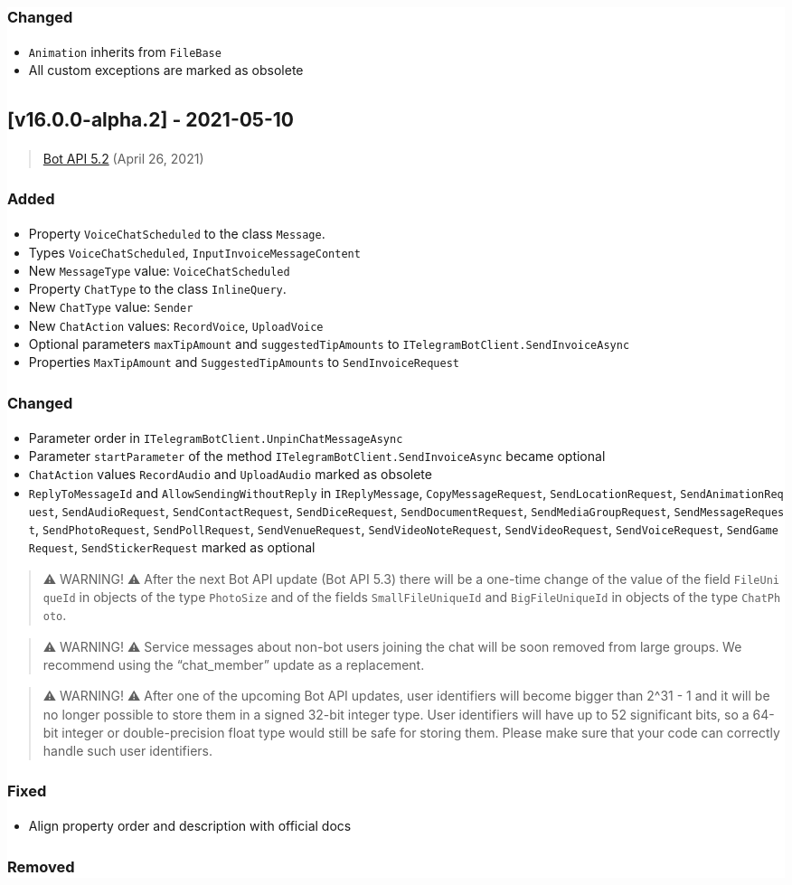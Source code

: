 ### Changed

- `Animation` inherits from `FileBase`
- All custom exceptions are marked as obsolete

## [v16.0.0-alpha.2] - 2021-05-10

> [Bot API 5.2](https://core.telegram.org/bots/api#april-26-2021) (April 26, 2021)

### Added

- Property `VoiceChatScheduled` to the class `Message`.
- Types `VoiceChatScheduled`, `InputInvoiceMessageContent`
- New `MessageType` value: `VoiceChatScheduled`
- Property `ChatType` to the class `InlineQuery`.
- New `ChatType` value: `Sender`
- New `ChatAction` values: `RecordVoice`, `UploadVoice`
- Optional parameters `maxTipAmount` and `suggestedTipAmounts` to `ITelegramBotClient.SendInvoiceAsync`
- Properties `MaxTipAmount` and `SuggestedTipAmounts` to `SendInvoiceRequest`

### Changed

- Parameter order in `ITelegramBotClient.UnpinChatMessageAsync`
- Parameter `startParameter` of the method `ITelegramBotClient.SendInvoiceAsync` became optional
- `ChatAction` values `RecordAudio` and `UploadAudio` marked as obsolete
- `ReplyToMessageId` and `AllowSendingWithoutReply` in `IReplyMessage`, `CopyMessageRequest`, `SendLocationRequest`, `SendAnimationRequest`, `SendAudioRequest`, `SendContactRequest`, `SendDiceRequest`, `SendDocumentRequest`, `SendMediaGroupRequest`, `SendMessageRequest`, `SendPhotoRequest`, `SendPollRequest`, `SendVenueRequest`, `SendVideoNoteRequest`, `SendVideoRequest`, `SendVoiceRequest`, `SendGameRequest`, `SendStickerRequest` marked as optional

> ⚠️ WARNING! ⚠️
> After the next Bot API update (Bot API 5.3) there will be a one-time change of the value of the field `FileUniqueId` in objects of the type `PhotoSize` and of the fields `SmallFileUniqueId` and `BigFileUniqueId` in objects of the type `ChatPhoto`.


> ⚠️ WARNING! ⚠️
> Service messages about non-bot users joining the chat will be soon removed from large groups. We recommend using the “chat_member” update as a replacement.


> ⚠️ WARNING! ⚠️
> After one of the upcoming Bot API updates, user identifiers will become bigger than 2^31 - 1 and it will be no longer possible to store them in a signed 32-bit integer type. User identifiers will have up to 52 significant bits, so a 64-bit integer or double-precision float type would still be safe for storing them. Please make sure that your code can correctly handle such user identifiers.

### Fixed

- Align property order and description with official docs

### Removed

